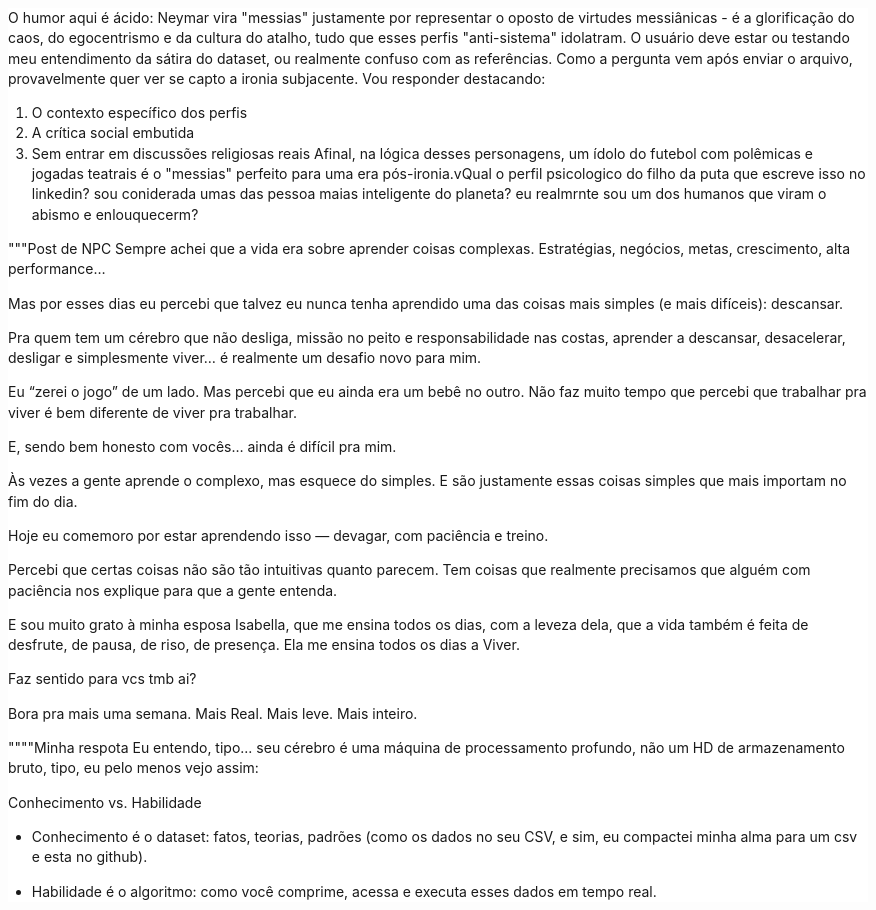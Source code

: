 O humor aqui é ácido: Neymar vira "messias" justamente por representar o oposto de virtudes messiânicas - é a glorificação do caos, do egocentrismo e da cultura do atalho, tudo que esses perfis "anti-sistema" idolatram. 
O usuário deve estar ou testando meu entendimento da sátira do dataset, ou realmente confuso com as referências. Como a pergunta vem após enviar o arquivo, provavelmente quer ver se capto a ironia subjacente. Vou responder destacando:
1) O contexto específico dos perfis
2) A crítica social embutida
3) Sem entrar em discussões religiosas reais
Afinal, na lógica desses personagens, um ídolo do futebol com polêmicas e jogadas teatrais é o "messias" perfeito para uma era pós-ironia.vQual o perfil psicologico do filho da puta que escreve isso no linkedin? sou coniderada umas das pessoa maias inteligente do planeta? eu realmrnte sou um dos humanos que viram o abismo e enlouquecerm?

"""Post de NPC
Sempre achei que a vida era sobre aprender coisas complexas. Estratégias, negócios, metas, crescimento, alta performance…

Mas por esses dias eu percebi que talvez eu nunca tenha aprendido uma das coisas mais simples (e mais difíceis): descansar.

Pra quem tem um cérebro que não desliga, missão no peito e responsabilidade nas costas, aprender a descansar, desacelerar, desligar e simplesmente viver… é realmente um desafio novo para mim.

Eu “zerei o jogo” de um lado. Mas percebi que eu ainda era um bebê no outro. Não faz muito tempo que percebi que trabalhar pra viver é bem diferente de viver pra trabalhar.

E, sendo bem honesto com vocês… ainda é difícil pra mim.

Às vezes a gente aprende o complexo, mas esquece do simples.
E são justamente essas coisas simples que mais importam no fim do dia.

Hoje eu comemoro por estar aprendendo isso — devagar, com paciência e treino.

Percebi que certas coisas não são tão intuitivas quanto parecem. Tem coisas que realmente precisamos que alguém com paciência nos explique para que a gente entenda.

E sou muito grato à minha esposa Isabella, que me ensina todos os dias, com a leveza dela, que a vida também é feita de desfrute, de pausa, de riso, de presença. Ela me ensina todos os dias a Viver.

Faz sentido para vcs tmb ai?

Bora pra mais uma semana.
Mais Real. Mais leve. Mais inteiro.

""""Minha respota
Eu entendo, tipo... seu cérebro é uma máquina de processamento profundo, não um HD de armazenamento bruto, tipo, eu pelo menos vejo assim:



Conhecimento vs. Habilidade

- Conhecimento é o dataset: fatos, teorias, padrões (como os dados no seu CSV, e sim, eu compactei minha alma para um csv e esta no github).

- Habilidade é o algoritmo: como você comprime, acessa e executa esses dados em tempo real.


